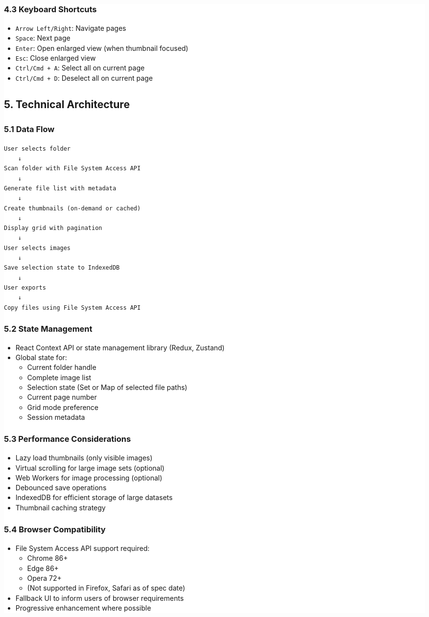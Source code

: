 ### 4.3 Keyboard Shortcuts
- `Arrow Left/Right`: Navigate pages
- `Space`: Next page
- `Enter`: Open enlarged view (when thumbnail focused)
- `Esc`: Close enlarged view
- `Ctrl/Cmd + A`: Select all on current page
- `Ctrl/Cmd + D`: Deselect all on current page

## 5. Technical Architecture

### 5.1 Data Flow
```
User selects folder
    ↓
Scan folder with File System Access API
    ↓
Generate file list with metadata
    ↓
Create thumbnails (on-demand or cached)
    ↓
Display grid with pagination
    ↓
User selects images
    ↓
Save selection state to IndexedDB
    ↓
User exports
    ↓
Copy files using File System Access API
```

### 5.2 State Management
- React Context API or state management library (Redux, Zustand)
- Global state for:
  - Current folder handle
  - Complete image list
  - Selection state (Set or Map of selected file paths)
  - Current page number
  - Grid mode preference
  - Session metadata

### 5.3 Performance Considerations
- Lazy load thumbnails (only visible images)
- Virtual scrolling for large image sets (optional)
- Web Workers for image processing (optional)
- Debounced save operations
- IndexedDB for efficient storage of large datasets
- Thumbnail caching strategy

### 5.4 Browser Compatibility
- File System Access API support required:
  - Chrome 86+
  - Edge 86+
  - Opera 72+
  - (Not supported in Firefox, Safari as of spec date)
- Fallback UI to inform users of browser requirements
- Progressive enhancement where possible
